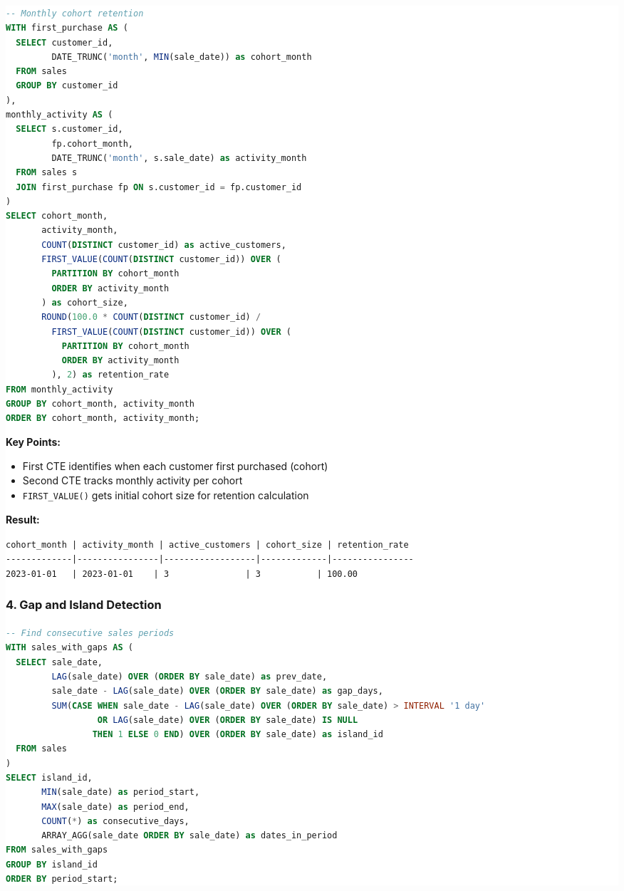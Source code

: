 ```sql
-- Monthly cohort retention
WITH first_purchase AS (
  SELECT customer_id,
         DATE_TRUNC('month', MIN(sale_date)) as cohort_month
  FROM sales
  GROUP BY customer_id
),
monthly_activity AS (
  SELECT s.customer_id,
         fp.cohort_month,
         DATE_TRUNC('month', s.sale_date) as activity_month
  FROM sales s
  JOIN first_purchase fp ON s.customer_id = fp.customer_id
)
SELECT cohort_month,
       activity_month,
       COUNT(DISTINCT customer_id) as active_customers,
       FIRST_VALUE(COUNT(DISTINCT customer_id)) OVER (
         PARTITION BY cohort_month 
         ORDER BY activity_month
       ) as cohort_size,
       ROUND(100.0 * COUNT(DISTINCT customer_id) / 
         FIRST_VALUE(COUNT(DISTINCT customer_id)) OVER (
           PARTITION BY cohort_month 
           ORDER BY activity_month
         ), 2) as retention_rate
FROM monthly_activity
GROUP BY cohort_month, activity_month
ORDER BY cohort_month, activity_month;
```

**Key Points:**
- First CTE identifies when each customer first purchased (cohort)
- Second CTE tracks monthly activity per cohort
- `FIRST_VALUE()` gets initial cohort size for retention calculation

**Result:**
```
cohort_month | activity_month | active_customers | cohort_size | retention_rate
-------------|----------------|------------------|-------------|----------------
2023-01-01   | 2023-01-01    | 3               | 3           | 100.00
```

### 4. Gap and Island Detection

```sql
-- Find consecutive sales periods
WITH sales_with_gaps AS (
  SELECT sale_date,
         LAG(sale_date) OVER (ORDER BY sale_date) as prev_date,
         sale_date - LAG(sale_date) OVER (ORDER BY sale_date) as gap_days,
         SUM(CASE WHEN sale_date - LAG(sale_date) OVER (ORDER BY sale_date) > INTERVAL '1 day' 
                  OR LAG(sale_date) OVER (ORDER BY sale_date) IS NULL
                 THEN 1 ELSE 0 END) OVER (ORDER BY sale_date) as island_id
  FROM sales
)
SELECT island_id,
       MIN(sale_date) as period_start,
       MAX(sale_date) as period_end,
       COUNT(*) as consecutive_days,
       ARRAY_AGG(sale_date ORDER BY sale_date) as dates_in_period
FROM sales_with_gaps
GROUP BY island_id
ORDER BY period_start;
```